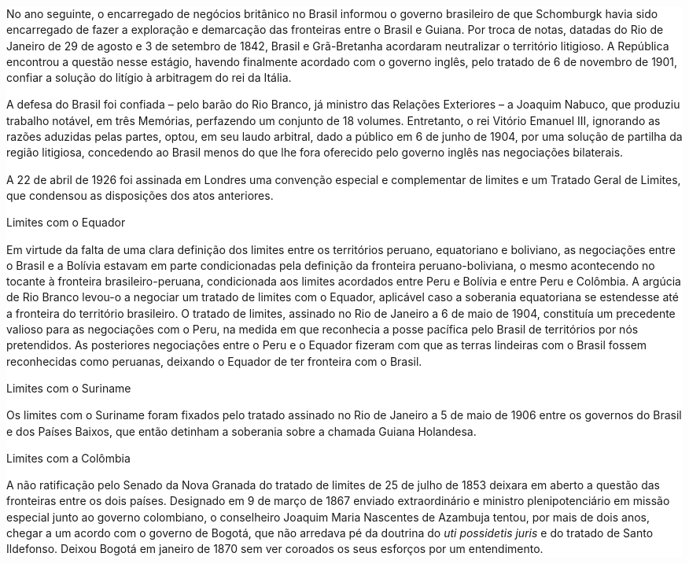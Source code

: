 No ano seguinte, o encarregado de negócios britânico no Brasil informou
o governo brasileiro de que Schomburgk havia sido encarregado de fazer a
exploração e demarcação das fronteiras entre o Brasil e Guiana. Por
troca de notas, datadas do Rio de Janeiro de 29 de agosto e 3 de
setembro de 1842, Brasil e Grã-Bretanha acordaram neutralizar o
território litigioso. A República encontrou a questão nesse estágio,
havendo finalmente acordado com o governo inglês, pelo tratado de 6 de
novembro de 1901, confiar a solução do litígio à arbitragem do rei da
Itália.

A defesa do Brasil foi confiada – pelo barão do Rio Branco, já ministro
das Relações Exteriores – a Joaquim Nabuco, que produziu trabalho
notável, em três Memórias, perfazendo um conjunto de 18 volumes.
Entretanto, o rei Vitório Emanuel III, ignorando as razões aduzidas
pelas partes, optou, em seu laudo arbitral, dado a público em 6 de junho
de 1904, por uma solução de partilha da região litigiosa, concedendo ao
Brasil menos do que lhe fora oferecido pelo governo inglês nas
negociações bilaterais.

A 22 de abril de 1926 foi assinada em Londres uma convenção especial e
complementar de limites e um Tratado Geral de Limites, que condensou as
disposições dos atos anteriores.

Limites com o Equador

Em virtude da falta de uma clara definição dos limites entre os
territórios peruano, equatoriano e boliviano, as negociações entre o
Brasil e a Bolívia estavam em parte condicionadas pela definição da
fronteira peruano-boliviana, o mesmo acontecendo no tocante à fronteira
brasileiro-peruana, condicionada aos limites acordados entre Peru e
Bolívia e entre Peru e Colômbia. A argúcia de Rio Branco levou-o a
negociar um tratado de limites com o Equador, aplicável caso a soberania
equatoriana se estendesse até a fronteira do território brasileiro. O
tratado de limites, assinado no Rio de Janeiro a 6 de maio de 1904,
constituía um precedente valioso para as negociações com o Peru, na
medida em que reconhecia a posse pacífica pelo Brasil de territórios por
nós pretendidos. As posteriores negociações entre o Peru e o Equador
fizeram com que as terras lindeiras com o Brasil fossem reconhecidas
como peruanas, deixando o Equador de ter fronteira com o Brasil.

Limites com o Suriname

Os limites com o Suriname foram fixados pelo tratado assinado no Rio de
Janeiro a 5 de maio de 1906 entre os governos do Brasil e dos Países
Baixos, que então detinham a soberania sobre a chamada Guiana Holandesa.

Limites com a Colômbia

A não ratificação pelo Senado da Nova Granada do tratado de limites de
25 de julho de 1853 deixara em aberto a questão das fronteiras entre os
dois países. Designado em 9 de março de 1867 enviado extraordinário e
ministro plenipotenciário em missão especial junto ao governo
colombiano, o conselheiro Joaquim Maria Nascentes de Azambuja tentou,
por mais de dois anos, chegar a um acordo com o governo de Bogotá, que
não arredava pé da doutrina do *uti possidetis juris* e do tratado de
Santo Ildefonso. Deixou Bogotá em janeiro de 1870 sem ver coroados os
seus esforços por um entendimento.
